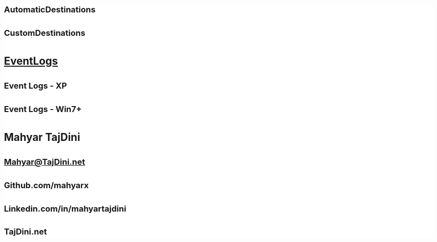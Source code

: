 ### AutomaticDestinations

### CustomDestinations

## [EventLogs](https://github.com/EricZimmerman/KapeFiles/blob/master/Targets/Windows/EventLogs.tkape)

### Event Logs - XP

### Event Logs - Win7+

## Mahyar TajDini

### Mahyar@TajDini.net

### Github.com/mahyarx

### Linkedin.com/in/mahyartajdini

### TajDini.net

